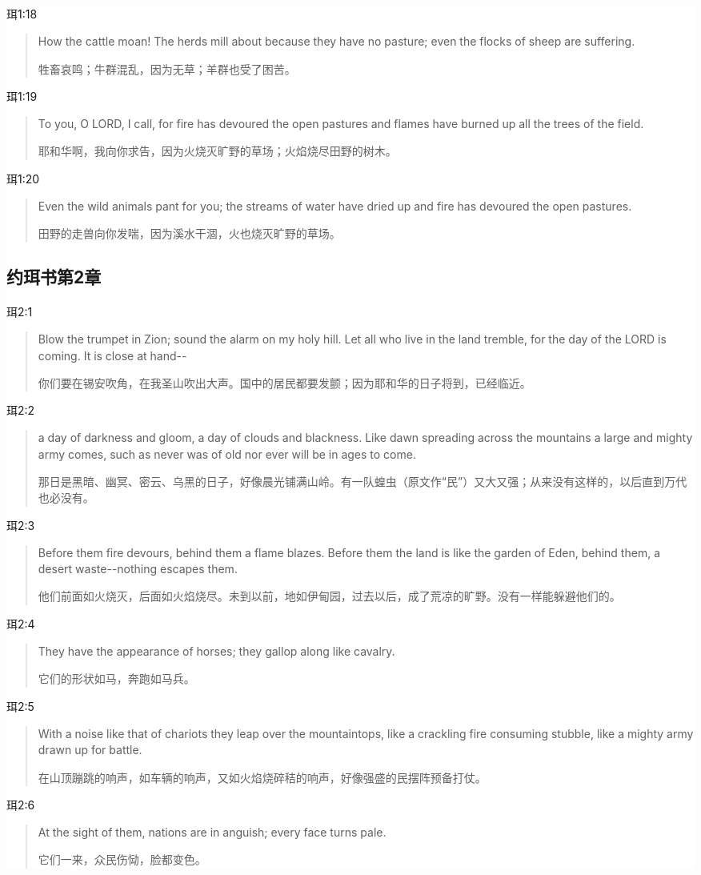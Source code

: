 
珥1:18
> How the cattle moan! The herds mill about because they have no pasture; even the flocks of sheep are suffering.
>
> 牲畜哀鸣；牛群混乱，因为无草；羊群也受了困苦。


珥1:19
> To you, O LORD, I call, for fire has devoured the open pastures and flames have burned up all the trees of the field.
>
> 耶和华啊，我向你求告，因为火烧灭旷野的草场；火焰烧尽田野的树木。


珥1:20
> Even the wild animals pant for you; the streams of water have dried up and fire has devoured the open pastures.
>
> 田野的走兽向你发喘，因为溪水干涸，火也烧灭旷野的草场。


## 约珥书第2章
珥2:1
> Blow the trumpet in Zion; sound the alarm on my holy hill. Let all who live in the land tremble, for the day of the LORD is coming. It is close at hand--
>
> 你们要在锡安吹角，在我圣山吹出大声。国中的居民都要发颤；因为耶和华的日子将到，已经临近。


珥2:2
> a day of darkness and gloom, a day of clouds and blackness. Like dawn spreading across the mountains a large and mighty army comes, such as never was of old nor ever will be in ages to come.
>
> 那日是黑暗、幽冥、密云、乌黑的日子，好像晨光铺满山岭。有一队蝗虫（原文作“民”）又大又强；从来没有这样的，以后直到万代也必没有。


珥2:3
> Before them fire devours, behind them a flame blazes. Before them the land is like the garden of Eden, behind them, a desert waste--nothing escapes them.
>
> 他们前面如火烧灭，后面如火焰烧尽。未到以前，地如伊甸园，过去以后，成了荒凉的旷野。没有一样能躲避他们的。


珥2:4
> They have the appearance of horses; they gallop along like cavalry.
>
> 它们的形状如马，奔跑如马兵。


珥2:5
> With a noise like that of chariots they leap over the mountaintops, like a crackling fire consuming stubble, like a mighty army drawn up for battle.
>
> 在山顶蹦跳的响声，如车辆的响声，又如火焰烧碎秸的响声，好像强盛的民摆阵预备打仗。


珥2:6
> At the sight of them, nations are in anguish; every face turns pale.
>
> 它们一来，众民伤恸，脸都变色。
